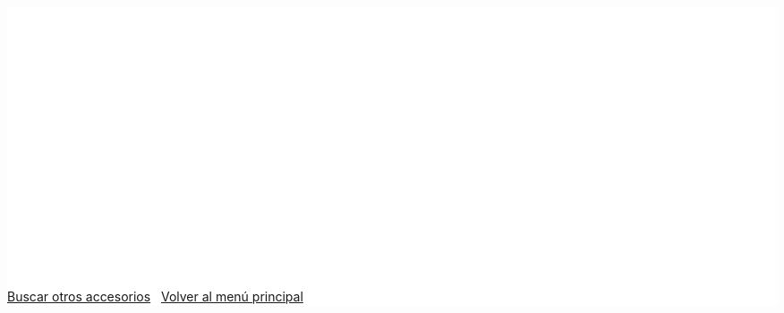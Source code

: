 <ins class="adsbygoogle"
style="display:block; min-height: 300px"
data-ad-client="ca-pub-2900196667870808"
data-ad-slot="5207339507"
data-ad-format="auto"
data-full-width-responsive="true"></ins>
<script>
     (adsbygoogle = window.adsbygoogle || []).push({});
</script>

<div>
<a href="/categories/accesorios" class="btn btn-outline-primary">Buscar otros accesorios</a>&nbsp;&nbsp;
<a href="/" class="btn btn-outline-primary">Volver al menú principal</a>
</div>